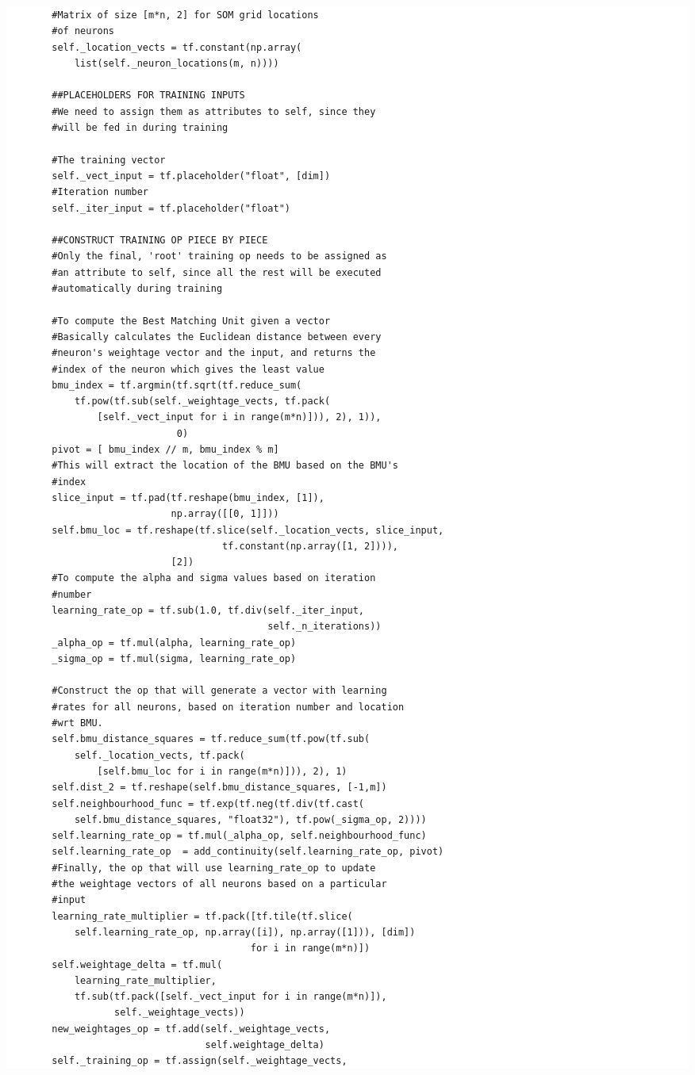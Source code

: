             #Matrix of size [m*n, 2] for SOM grid locations
            #of neurons
            self._location_vects = tf.constant(np.array(
                list(self._neuron_locations(m, n))))

            ##PLACEHOLDERS FOR TRAINING INPUTS
            #We need to assign them as attributes to self, since they
            #will be fed in during training
 
            #The training vector
            self._vect_input = tf.placeholder("float", [dim])
            #Iteration number
            self._iter_input = tf.placeholder("float")
 
            ##CONSTRUCT TRAINING OP PIECE BY PIECE
            #Only the final, 'root' training op needs to be assigned as
            #an attribute to self, since all the rest will be executed
            #automatically during training
 
            #To compute the Best Matching Unit given a vector
            #Basically calculates the Euclidean distance between every
            #neuron's weightage vector and the input, and returns the
            #index of the neuron which gives the least value
            bmu_index = tf.argmin(tf.sqrt(tf.reduce_sum(
                tf.pow(tf.sub(self._weightage_vects, tf.pack(
                    [self._vect_input for i in range(m*n)])), 2), 1)),
                                  0)
            pivot = [ bmu_index // m, bmu_index % m]
            #This will extract the location of the BMU based on the BMU's
            #index
            slice_input = tf.pad(tf.reshape(bmu_index, [1]),
                                 np.array([[0, 1]]))
            self.bmu_loc = tf.reshape(tf.slice(self._location_vects, slice_input,
                                          tf.constant(np.array([1, 2]))),
                                 [2])
            #To compute the alpha and sigma values based on iteration
            #number
            learning_rate_op = tf.sub(1.0, tf.div(self._iter_input,
                                                  self._n_iterations))
            _alpha_op = tf.mul(alpha, learning_rate_op)
            _sigma_op = tf.mul(sigma, learning_rate_op)
 
            #Construct the op that will generate a vector with learning
            #rates for all neurons, based on iteration number and location
            #wrt BMU.
            self.bmu_distance_squares = tf.reduce_sum(tf.pow(tf.sub(
                self._location_vects, tf.pack(
                    [self.bmu_loc for i in range(m*n)])), 2), 1)
            self.dist_2 = tf.reshape(self.bmu_distance_squares, [-1,m])
            self.neighbourhood_func = tf.exp(tf.neg(tf.div(tf.cast(
                self.bmu_distance_squares, "float32"), tf.pow(_sigma_op, 2))))
            self.learning_rate_op = tf.mul(_alpha_op, self.neighbourhood_func)
            self.learning_rate_op  = add_continuity(self.learning_rate_op, pivot)
            #Finally, the op that will use learning_rate_op to update
            #the weightage vectors of all neurons based on a particular
            #input
            learning_rate_multiplier = tf.pack([tf.tile(tf.slice(
                self.learning_rate_op, np.array([i]), np.array([1])), [dim])
                                               for i in range(m*n)])
            self.weightage_delta = tf.mul(
                learning_rate_multiplier,
                tf.sub(tf.pack([self._vect_input for i in range(m*n)]),
                       self._weightage_vects))                                         
            new_weightages_op = tf.add(self._weightage_vects,
                                       self.weightage_delta)
            self._training_op = tf.assign(self._weightage_vects,
